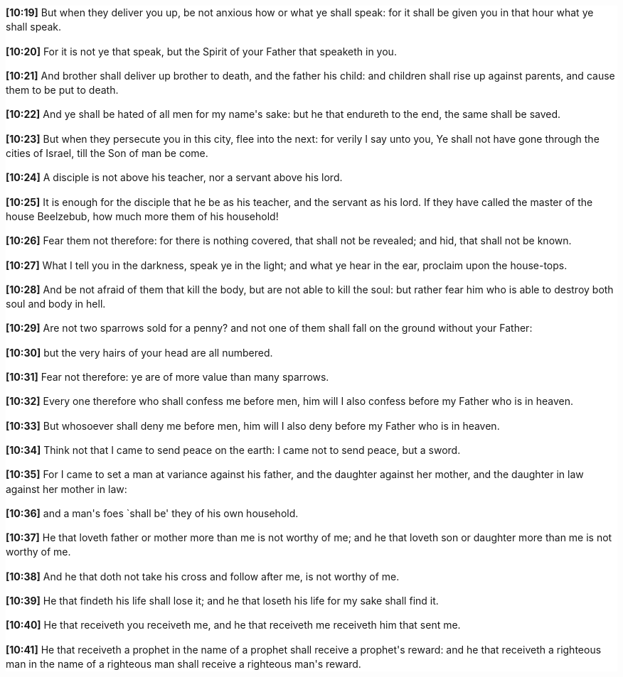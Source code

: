**[10:19]** But when they deliver you up, be not anxious how or what ye shall speak: for it shall be given you in that hour what ye shall speak.

**[10:20]** For it is not ye that speak, but the Spirit of your Father that speaketh in you.

**[10:21]** And brother shall deliver up brother to death, and the father his child: and children shall rise up against parents, and cause them to be put to death.

**[10:22]** And ye shall be hated of all men for my name's sake: but he that endureth to the end, the same shall be saved.

**[10:23]** But when they persecute you in this city, flee into the next: for verily I say unto you, Ye shall not have gone through the cities of Israel, till the Son of man be come.

**[10:24]** A disciple is not above his teacher, nor a servant above his lord.

**[10:25]** It is enough for the disciple that he be as his teacher, and the servant as his lord. If they have called the master of the house Beelzebub, how much more them of his household!

**[10:26]** Fear them not therefore: for there is nothing covered, that shall not be revealed; and hid, that shall not be known.

**[10:27]** What I tell you in the darkness, speak ye in the light; and what ye hear in the ear, proclaim upon the house-tops.

**[10:28]** And be not afraid of them that kill the body, but are not able to kill the soul: but rather fear him who is able to destroy both soul and body in hell.

**[10:29]** Are not two sparrows sold for a penny? and not one of them shall fall on the ground without your Father:

**[10:30]** but the very hairs of your head are all numbered.

**[10:31]** Fear not therefore: ye are of more value than many sparrows.

**[10:32]** Every one therefore who shall confess me before men, him will I also confess before my Father who is in heaven.

**[10:33]** But whosoever shall deny me before men, him will I also deny before my Father who is in heaven.

**[10:34]** Think not that I came to send peace on the earth: I came not to send peace, but a sword.

**[10:35]** For I came to set a man at variance against his father, and the daughter against her mother, and the daughter in law against her mother in law:

**[10:36]** and a man's foes \`shall be' they of his own household.

**[10:37]** He that loveth father or mother more than me is not worthy of me; and he that loveth son or daughter more than me is not worthy of me.

**[10:38]** And he that doth not take his cross and follow after me, is not worthy of me.

**[10:39]** He that findeth his life shall lose it; and he that loseth his life for my sake shall find it.

**[10:40]** He that receiveth you receiveth me, and he that receiveth me receiveth him that sent me.

**[10:41]** He that receiveth a prophet in the name of a prophet shall receive a prophet's reward: and he that receiveth a righteous man in the name of a righteous man shall receive a righteous man's reward.
